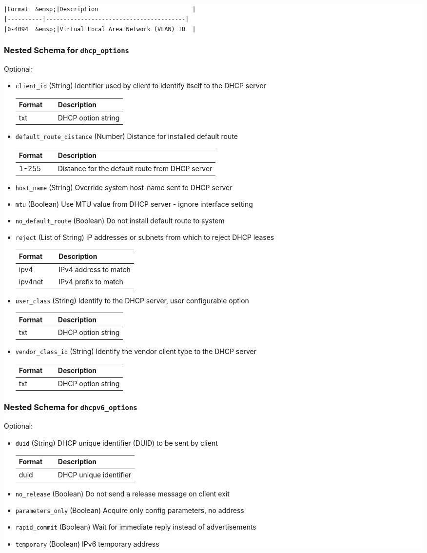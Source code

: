     |Format  &emsp;|Description                           |
    |----------|----------------------------------------|
    |0-4094  &emsp;|Virtual Local Area Network (VLAN) ID  |


<a id="nestedatt--dhcp_options"></a>
### Nested Schema for `dhcp_options`

Optional:

- `client_id` (String) Identifier used by client to identify itself to the DHCP server

    |Format  &emsp;|Description         |
    |----------|----------------------|
    |txt     &emsp;|DHCP option string  |
- `default_route_distance` (Number) Distance for installed default route

    |Format  &emsp;|Description                                      |
    |----------|---------------------------------------------------|
    |1-255   &emsp;|Distance for the default route from DHCP server  |
- `host_name` (String) Override system host-name sent to DHCP server
- `mtu` (Boolean) Use MTU value from DHCP server - ignore interface setting
- `no_default_route` (Boolean) Do not install default route to system
- `reject` (List of String) IP addresses or subnets from which to reject DHCP leases

    |Format   &emsp;|Description            |
    |-----------|-------------------------|
    |ipv4     &emsp;|IPv4 address to match  |
    |ipv4net  &emsp;|IPv4 prefix to match   |
- `user_class` (String) Identify to the DHCP server, user configurable option

    |Format  &emsp;|Description         |
    |----------|----------------------|
    |txt     &emsp;|DHCP option string  |
- `vendor_class_id` (String) Identify the vendor client type to the DHCP server

    |Format  &emsp;|Description         |
    |----------|----------------------|
    |txt     &emsp;|DHCP option string  |


<a id="nestedatt--dhcpv6_options"></a>
### Nested Schema for `dhcpv6_options`

Optional:

- `duid` (String) DHCP unique identifier (DUID) to be sent by client

    |Format  &emsp;|Description             |
    |----------|--------------------------|
    |duid    &emsp;|DHCP unique identifier  |
- `no_release` (Boolean) Do not send a release message on client exit
- `parameters_only` (Boolean) Acquire only config parameters, no address
- `rapid_commit` (Boolean) Wait for immediate reply instead of advertisements
- `temporary` (Boolean) IPv6 temporary address
